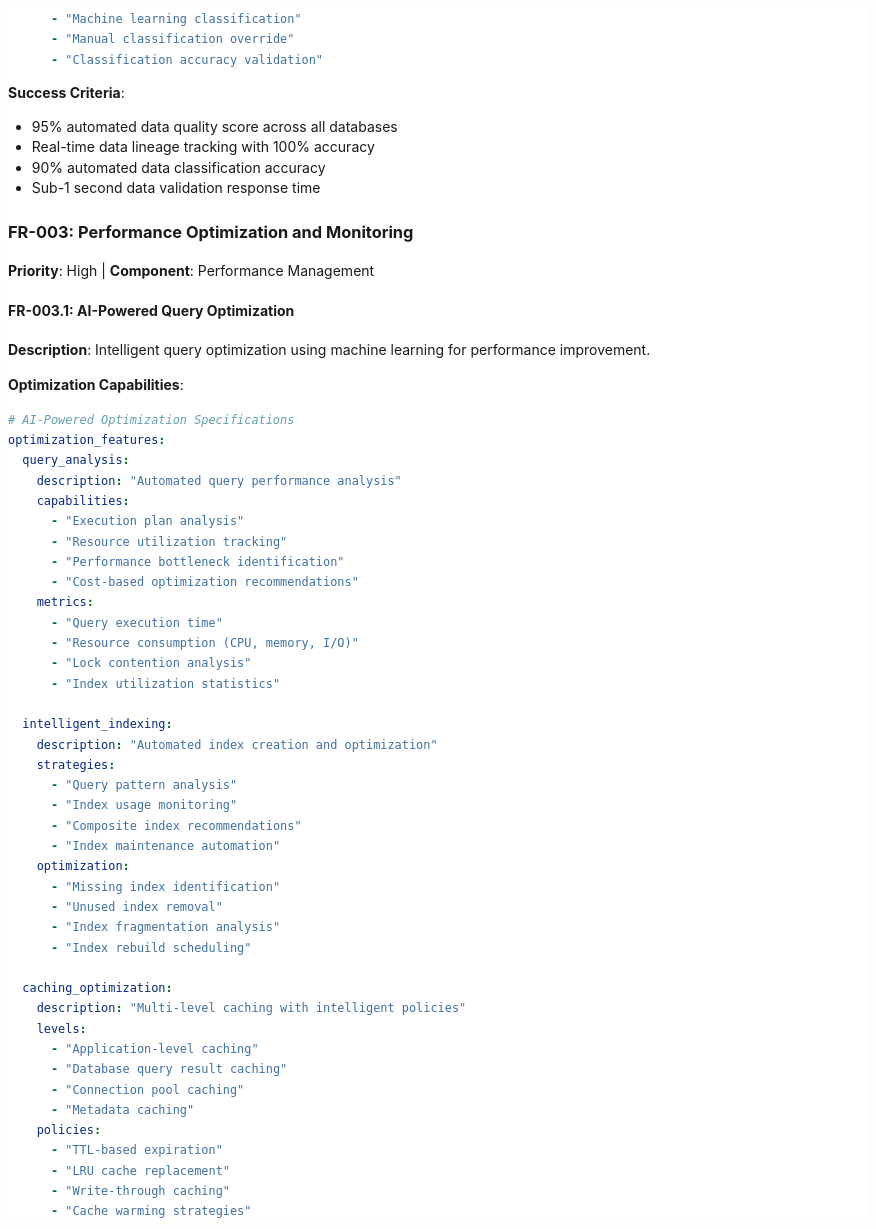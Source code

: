 ```yaml
      - "Machine learning classification"
      - "Manual classification override"
      - "Classification accuracy validation"
```

**Success Criteria**:
- 95% automated data quality score across all databases
- Real-time data lineage tracking with 100% accuracy
- 90% automated data classification accuracy
- Sub-1 second data validation response time

### FR-003: Performance Optimization and Monitoring
**Priority**: High | **Component**: Performance Management

#### FR-003.1: AI-Powered Query Optimization
**Description**: Intelligent query optimization using machine learning for performance improvement.

**Optimization Capabilities**:
```yaml
# AI-Powered Optimization Specifications
optimization_features:
  query_analysis:
    description: "Automated query performance analysis"
    capabilities:
      - "Execution plan analysis"
      - "Resource utilization tracking"
      - "Performance bottleneck identification"
      - "Cost-based optimization recommendations"
    metrics:
      - "Query execution time"
      - "Resource consumption (CPU, memory, I/O)"
      - "Lock contention analysis"
      - "Index utilization statistics"
    
  intelligent_indexing:
    description: "Automated index creation and optimization"
    strategies:
      - "Query pattern analysis"
      - "Index usage monitoring"
      - "Composite index recommendations"
      - "Index maintenance automation"
    optimization:
      - "Missing index identification"
      - "Unused index removal"
      - "Index fragmentation analysis"
      - "Index rebuild scheduling"
    
  caching_optimization:
    description: "Multi-level caching with intelligent policies"
    levels:
      - "Application-level caching"
      - "Database query result caching"
      - "Connection pool caching"
      - "Metadata caching"
    policies:
      - "TTL-based expiration"
      - "LRU cache replacement"
      - "Write-through caching"
      - "Cache warming strategies"
```
